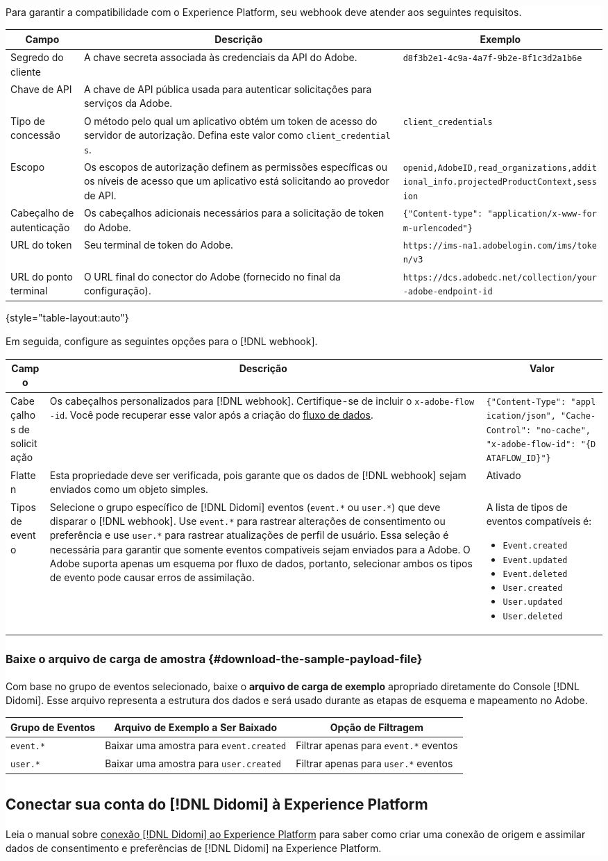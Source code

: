 Para garantir a compatibilidade com o Experience Platform, seu webhook deve atender aos seguintes requisitos.

| Campo | Descrição | Exemplo |
| --- | --- | --- | 
| Segredo do cliente | A chave secreta associada às credenciais da API do Adobe. | `d8f3b2e1-4c9a-4a7f-9b2e-8f1c3d2a1b6e` |
| Chave de API | A chave de API pública usada para autenticar solicitações para serviços da Adobe. |
| Tipo de concessão | O método pelo qual um aplicativo obtém um token de acesso do servidor de autorização. Defina este valor como `client_credentials`. | `client_credentials` |
| Escopo | Os escopos de autorização definem as permissões específicas ou os níveis de acesso que um aplicativo está solicitando ao provedor de API. | `openid,AdobeID,read_organizations,additional_info.projectedProductContext,session` |
| Cabeçalho de autenticação | Os cabeçalhos adicionais necessários para a solicitação de token do Adobe. | `{"Content-type": "application/x-www-form-urlencoded"}` |
| URL do token | Seu terminal de token do Adobe. | `https://ims-na1.adobelogin.com/ims/token/v3` |
| URL do ponto terminal | O URL final do conector do Adobe (fornecido no final da configuração). | `https://dcs.adobedc.net/collection/your-adobe-endpoint-id` |

{style="table-layout:auto"}

Em seguida, configure as seguintes opções para o [!DNL webhook].

| Campo | Descrição | Valor |
| ---| --- | --- | 
| Cabeçalhos de solicitação | Os cabeçalhos personalizados para [!DNL webhook]. Certifique-se de incluir o `x-adobe-flow-id`. Você pode recuperar esse valor após a criação do [fluxo de dados](../../tutorials/ui/create/consent-and-preferences/didomi.md#retrieve-the-streaming-endpoint-url). | `{"Content-Type": "application/json", "Cache-Control": "no-cache", "x-adobe-flow-id": "{DATAFLOW_ID}"}` |
| Flatten | Esta propriedade deve ser verificada, pois garante que os dados de [!DNL webhook] sejam enviados como um objeto simples. | Ativado |
| Tipos de evento | Selecione o grupo específico de [!DNL Didomi] eventos (`event.*` ou `user.*`) que deve disparar o [!DNL webhook]. Use `event.*` para rastrear alterações de consentimento ou preferência e use `user.*` para rastrear atualizações de perfil de usuário. Essa seleção é necessária para garantir que somente eventos compatíveis sejam enviados para a Adobe. O Adobe suporta apenas um esquema por fluxo de dados, portanto, selecionar ambos os tipos de evento pode causar erros de assimilação. | A lista de tipos de eventos compatíveis é: <ul><li>`Event.created`</li><li>`Event.updated`</li><li>`Event.deleted`</li><li>`User.created`</li><li>`User.updated`</li><li>`User.deleted`</li></ul> |

### Baixe o arquivo de carga de amostra {#download-the-sample-payload-file}

Com base no grupo de eventos selecionado, baixe o **arquivo de carga de exemplo** apropriado diretamente do Console [!DNL Didomi]. Esse arquivo representa a estrutura dos dados e será usado durante as etapas de esquema e mapeamento no Adobe.

| **Grupo de Eventos** | **Arquivo de Exemplo a Ser Baixado** | **Opção de Filtragem** |
| --- | ---| --- |
| `event.*` | Baixar uma amostra para `event.created` | Filtrar apenas para `event.*` eventos |
| `user.*` | Baixar uma amostra para `user.created` | Filtrar apenas para `user.*` eventos |

## Conectar sua conta do [!DNL Didomi] à Experience Platform

Leia o manual sobre [conexão [!DNL Didomi] ao Experience Platform](../../tutorials/ui/create/consent-and-preferences/didomi.md) para saber como criar uma conexão de origem e assimilar dados de consentimento e preferências de [!DNL Didomi] na Experience Platform.

